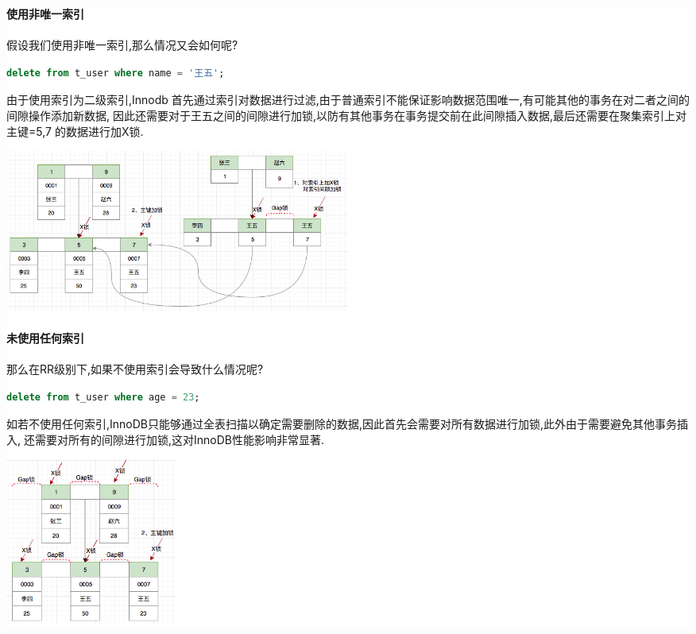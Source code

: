 #### 使用非唯一索引
假设我们使用非唯一索引,那么情况又会如何呢?
```sql
delete from t_user where name = '王五';
```
由于使用索引为二级索引,Innodb 首先通过索引对数据进行过滤,由于普通索引不能保证影响数据范围唯一,有可能其他的事务在对二者之间的间隙操作添加新数据,
因此还需要对于王五之间的间隙进行加锁,以防有其他事务在事务提交前在此间隙插入数据,最后还需要在聚集索引上对主键=5,7 的数据进行加X锁.

<img src="./pics/lock/rr_ordinary_index.png" alt="使用非唯一索引删除的加锁过程" width="50%"/>

#### 未使用任何索引
那么在RR级别下,如果不使用索引会导致什么情况呢?
```sql
delete from t_user where age = 23;
```
如若不使用任何索引,InnoDB只能够通过全表扫描以确定需要删除的数据,因此首先会需要对所有数据进行加锁,此外由于需要避免其他事务插入,
还需要对所有的间隙进行加锁,这对InnoDB性能影响非常显著.

<img src="./pics/lock/rr_without_index.png" alt="未使用任何索引删除的加锁过程" width="25%"/>
